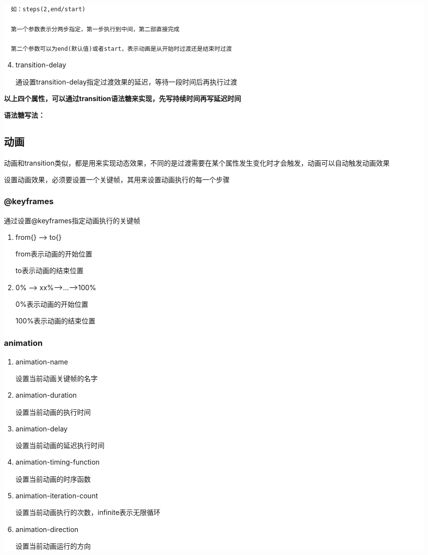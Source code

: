       如：steps(2,end/start)

      第一个参数表示分两步指定，第一步执行到中间，第二部直接完成

      第二个参数可以为end(默认值)或者start，表示动画是从开始时过渡还是结束时过渡

4. transition-delay

   通设置transition-delay指定过渡效果的延迟，等待一段时间后再执行过渡

**以上四个属性，可以通过transition语法糖来实现，先写持续时间再写延迟时间**

**语法糖写法： <transition-property>  <transition-duration>  <transition-timing-function>  <transition-delay>**

## 动画

动画和transition类似，都是用来实现动态效果，不同的是过渡需要在某个属性发生变化时才会触发，动画可以自动触发动画效果

设置动画效果，必须要设置一个关键帧，其用来设置动画执行的每一个步骤

### @keyframes

通过设置@keyframes指定动画执行的关键帧

1. from{} --> to{}

   from表示动画的开始位置

   to表示动画的结束位置

2. 0% --> xx%-->...-->100%

   0%表示动画的开始位置

   100%表示动画的结束位置

### animation

1. animation-name

   设置当前动画关键帧的名字

2. animation-duration

   设置当前动画的执行时间

3. animation-delay

   设置当前动画的延迟执行时间

4. animation-timing-function

   设置当前动画的时序函数

5. animation-iteration-count

   设置当前动画执行的次数，infinite表示无限循环

6. animation-direction

   设置当前动画运行的方向
